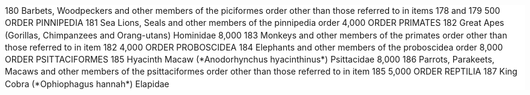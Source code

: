 </tr>
<tr>
<td>180</td>
<td>Barbets, Woodpeckers and other members of the piciformes order other than those referred to in items 178 and 179</td>
<td></td>
<td>500</td>
</tr>
<tr>
<td>ORDER PINNIPEDIA</td>
</tr>
<tr>
<td>181</td>
<td>Sea Lions, Seals and other members of the pinnipedia order</td>
<td></td>
<td>4,000</td>
</tr>
<tr>
<td>ORDER PRIMATES</td>
</tr>
<tr>
<td>182</td>
<td>Great Apes (Gorillas, Chimpanzees and Orang-utans)</td>
<td>Hominidae</td>
<td>8,000</td>
</tr>
<tr>
<td>183</td>
<td>Monkeys and other members of the primates order other than those referred to in item 182</td>
<td></td>
<td>4,000</td>
</tr>
<tr>
<td>ORDER PROBOSCIDEA</td>
</tr>
<tr>
<td>184</td>
<td>Elephants and other members of the proboscidea order</td>
<td></td>
<td>8,000</td>
</tr>
<tr>
<td>ORDER PSITTACIFORMES</td>
</tr>
<tr>
<td>185</td>
<td>Hyacinth Macaw (*Anodorhynchus hyacinthinus*)</td>
<td>Psittacidae</td>
<td>8,000</td>
</tr>
<tr>
<td>186</td>
<td>Parrots, Parakeets, Macaws and other members of the psittaciformes order other than those referred to in item 185</td>
<td></td>
<td>5,000</td>
</tr>
<tr>
<td>ORDER REPTILIA</td>
</tr>
<tr>
<td>187</td>
<td>King Cobra (*Ophiophagus hannah*)</td>
<td>Elapidae</td>